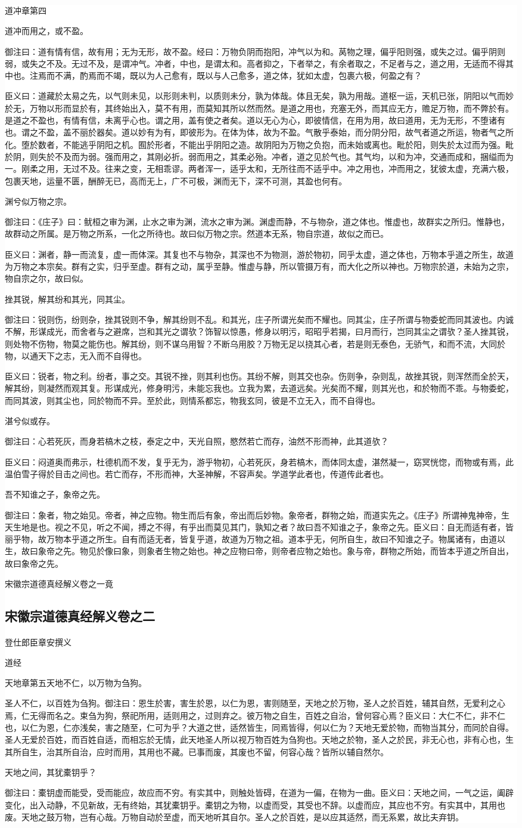 道冲章第四  

道冲而用之，或不盈。  

御注曰：道有情有信，故有用；无为无形，故不盈。经曰：万物负阴而抱阳，冲气以为和。莴物之理，偏乎阳则强，或失之过。偏乎阴则弱，或失之不及。无过不及，是谓冲气。冲者，中也，是谓太和。高者抑之，下者举之，有余者取之，不足者与之，道之用，无适而不得其中也。注焉而不满，酌焉而不竭，既以为人己愈有，既以与人己愈多，道之体，犹如太虚，包裹六极，何盈之有？  

臣义曰：道藏於太易之先，以气则未见，以形则未判，以质则未分，孰为体哉。体且无矣，孰为用哉。道枢一运，天机已张，阴阳以气而妙於无，万物以形而显於有，其终始出入，莫不有用，而莫知其所以然而然。是道之用也，充塞无外，而其应无方，赡足万物，而不弊於有。是道之不盈也，有情有信，未离乎心也。谓之用，盖有使之者矣。道以无心为心，即彼情信，在用为用，故曰道用，无为无形，不堕诸有也。谓之不盈，盖不丽於器矣。道以妙有为有，即彼形为。在体为体，故为不盈。气散乎泰始，而分阴分阳，故气者道之所运，物者气之所化。堕於数者，不能逃乎阴阳之机。囿於形者，不能出乎阴阳之造。故阴阳为万物之负抱，而未始或离也。毗於阳，则失於太过而为强。毗於阴，则失於不及而为弱。强而用之，其刚必折。弱而用之，其柔必殆。冲者，道之见於气也。其气均，以和为冲，交通而成和，捆缢而为一。刚柔之用，无过不及。往来之变，无相乖谬。两者浑一，适乎太和，无所往而不适乎中。冲之用也，冲而用之，犹彼太虚，充满六极，包裹天地，运量不匮，酬醉无已，高而无上，广不可极，渊而无下，深不可测，其盈也何有。  

渊兮似万物之宗。  

御注曰：《庄子》曰：鱿桓之审为渊，止水之审为渊，流水之审为渊。渊虚而静，不与物杂，道之体也。惟虚也，故群实之所归。惟静也，故群动之所属。是万物之所系，一化之所待也。故曰似万物之宗。然道本无系，物自宗道，故似之而已。  

臣义曰：渊者，静一而流复，虚一而体深。其复也不与物杂，其深也不为物测，游於物初，同乎太虚，道之体也，万物本乎道之所生，故道为万物之本宗矣。群有之实，归乎至虚。群有之动，属乎至静。惟虚与静，所以管摄万有，而大化之所以神也。万物宗於道，未始为之宗，物自宗之尔，故曰似。  

挫其锐，解其纷和其光，同其尘。  

御注曰：锐则伤，纷则杂，挫其锐则不争，解其纷则不乱。和其光，庄子所谓光矣而不耀也。同其尘，庄子所谓与物委蛇而同其波也。内诚不解，形谋成光，而舍者与之避席，岂和其光之谓欤？饰智以惊愚，修身以明污，昭昭乎若揭，曰月而行，岂同其尘之谓欤？圣人挫其锐，则处物不伤物，物莫之能伤也。解其纷，则不谋乌用智？不断乌用胶？万物无足以挠其心者，若是则无泰色，无骄气，和而不流，大同於物，以通天下之志，无入而不自得也。  

臣义曰：锐者，物之利。纷者，事之交。其锐不挫，则其利也伤。其纷不解，则其交也杂。伤则争，杂则乱，故挫其锐，则浑然而全於天，解其纷，则凝然而观其复。形谋成光，修身明污，未能忘我也。立我为累，去道远矣。光矣而不耀，则其光也，和於物而不乖。与物委蛇，而同其波，则其尘也，同於物而不异。至於此，则情系都忘，物我玄同，彼是不立无入，而不自得也。  

湛兮似或存。  

御注曰：心若死灰，而身若槁木之枝，泰定之中，天光自照，愍然若亡而存，油然不形而神，此其道欤？  

臣义曰：闷道奥而弗示，杜德机而不发，复乎无为，游乎物初，心若死灰，身若槁木，而体同太虚，湛然凝一，窈冥恍惚，而物或有焉，此温伯雪子得於目击之间也。若亡而存，不形而神，大圣神解，不容声矣。学道学此者也，传道传此者也。  

吾不知谁之子，象帝之先。  

御注曰：象者，物之始见。帝者，神之应物。物生而后有象，帝出而后妙物。象帝者，群物之始，而道实先之。《庄子》所谓神鬼神帝，生天生地是也。视之不见，听之不闻，搏之不得，有乎出而莫见其门，孰知之者？故曰吾不知谁之子，象帝之先。臣义曰：自无而适有者，皆丽乎物，故万物本乎道之所生。自有而适无者，皆复乎道，故道为万物之祖。道本乎无，何所自生，故曰不知谁之子。物属诸有，由道以生，故曰象帝之先。物见於像曰象，则象者生物之始也。神之应物曰帝，则帝者应物之始也。象与帝，群物之所始，而皆本乎道之所自出，故曰象帝之先。  

宋徽宗道德真经解义卷之一竟  

## 宋徽宗道德真经解义卷之二

登仕郎臣章安撰义  

道经  

天地章第五天地不仁，以万物为刍狗。  

圣人不仁，以百姓为刍狗。御注曰：恩生於害，害生於恩，以仁为恩，害则随至，天地之於万物，圣人之於百姓，辅其自然，无爱利之心焉，仁无得而名之。束刍为狗，祭祀所用，适则用之，过则弃之。彼万物之自生，百姓之自治，曾何容心焉？臣义曰：大仁不仁，非不仁也，以仁为恩，仁亦浅矣，害之随至，仁可为乎？大道之世，适然皆生，同焉皆得，何以仁为？天地无爱於物，而物当其分，而同於自得。圣人无爱於百姓，而百姓自适，而相忘於无情，此天地圣人所以视万物百姓为刍狗也。天地之於物，圣人之於民，非无心也，非有心也，生其所自生，治其所自治，应时而用，其用也不藏。已事而废，其废也不留，何容心哉？皆所以辅自然尔。  

天地之间，其犹橐钥乎？  

御注曰：橐钥虚而能受，受而能应，故应而不穷。有实其中，则触处皆碍，在道为一偏，在物为一曲。臣义曰：天地之间，一气之运，阖辟变化，出入动静，不见新故，无有终始，其犹橐钥乎。橐钥之为物，以虚而受，其受也不辞。以虚而应，其应也不穷。有实其中，其用也废。天地之鼓万物，岂有心哉。万物自动於至虚，而天地听其自尔。圣人之於百姓，是以应其适然，而无系累，故比夫弃钥。  
